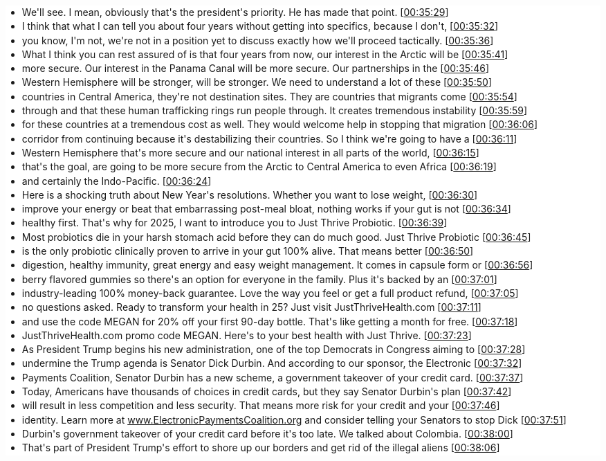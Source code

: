*  We'll see. I mean, obviously that's the president's priority. He has made that point. [[00:35:29](https://www.youtube.com/watch?v=S5RJwmw1ihE&t=2129.04s)]
*  I think that what I can tell you about four years without getting into specifics, because I don't, [[00:35:32](https://www.youtube.com/watch?v=S5RJwmw1ihE&t=2132.32s)]
*  you know, I'm not, we're not in a position yet to discuss exactly how we'll proceed tactically. [[00:35:36](https://www.youtube.com/watch?v=S5RJwmw1ihE&t=2136.4s)]
*  What I think you can rest assured of is that four years from now, our interest in the Arctic will be [[00:35:41](https://www.youtube.com/watch?v=S5RJwmw1ihE&t=2141.04s)]
*  more secure. Our interest in the Panama Canal will be more secure. Our partnerships in the [[00:35:46](https://www.youtube.com/watch?v=S5RJwmw1ihE&t=2146.1600000000003s)]
*  Western Hemisphere will be stronger, will be stronger. We need to understand a lot of these [[00:35:50](https://www.youtube.com/watch?v=S5RJwmw1ihE&t=2150.88s)]
*  countries in Central America, they're not destination sites. They are countries that migrants come [[00:35:54](https://www.youtube.com/watch?v=S5RJwmw1ihE&t=2154.8s)]
*  through and that these human trafficking rings run people through. It creates tremendous instability [[00:35:59](https://www.youtube.com/watch?v=S5RJwmw1ihE&t=2159.84s)]
*  for these countries at a tremendous cost as well. They would welcome help in stopping that migration [[00:36:06](https://www.youtube.com/watch?v=S5RJwmw1ihE&t=2166.1600000000003s)]
*  corridor from continuing because it's destabilizing their countries. So I think we're going to have a [[00:36:11](https://www.youtube.com/watch?v=S5RJwmw1ihE&t=2171.76s)]
*  Western Hemisphere that's more secure and our national interest in all parts of the world, [[00:36:15](https://www.youtube.com/watch?v=S5RJwmw1ihE&t=2175.76s)]
*  that's the goal, are going to be more secure from the Arctic to Central America to even Africa [[00:36:19](https://www.youtube.com/watch?v=S5RJwmw1ihE&t=2179.44s)]
*  and certainly the Indo-Pacific. [[00:36:24](https://www.youtube.com/watch?v=S5RJwmw1ihE&t=2184.32s)]
*  Here is a shocking truth about New Year's resolutions. Whether you want to lose weight, [[00:36:30](https://www.youtube.com/watch?v=S5RJwmw1ihE&t=2190.08s)]
*  improve your energy or beat that embarrassing post-meal bloat, nothing works if your gut is not [[00:36:34](https://www.youtube.com/watch?v=S5RJwmw1ihE&t=2194.56s)]
*  healthy first. That's why for 2025, I want to introduce you to Just Thrive Probiotic. [[00:36:39](https://www.youtube.com/watch?v=S5RJwmw1ihE&t=2199.6000000000004s)]
*  Most probiotics die in your harsh stomach acid before they can do much good. Just Thrive Probiotic [[00:36:45](https://www.youtube.com/watch?v=S5RJwmw1ihE&t=2205.92s)]
*  is the only probiotic clinically proven to arrive in your gut 100% alive. That means better [[00:36:50](https://www.youtube.com/watch?v=S5RJwmw1ihE&t=2210.8s)]
*  digestion, healthy immunity, great energy and easy weight management. It comes in capsule form or [[00:36:56](https://www.youtube.com/watch?v=S5RJwmw1ihE&t=2216.0s)]
*  berry flavored gummies so there's an option for everyone in the family. Plus it's backed by an [[00:37:01](https://www.youtube.com/watch?v=S5RJwmw1ihE&t=2221.28s)]
*  industry-leading 100% money-back guarantee. Love the way you feel or get a full product refund, [[00:37:05](https://www.youtube.com/watch?v=S5RJwmw1ihE&t=2225.44s)]
*  no questions asked. Ready to transform your health in 25? Just visit JustThriveHealth.com [[00:37:11](https://www.youtube.com/watch?v=S5RJwmw1ihE&t=2231.2s)]
*  and use the code MEGAN for 20% off your first 90-day bottle. That's like getting a month for free. [[00:37:18](https://www.youtube.com/watch?v=S5RJwmw1ihE&t=2238.48s)]
*  JustThriveHealth.com promo code MEGAN. Here's to your best health with Just Thrive. [[00:37:23](https://www.youtube.com/watch?v=S5RJwmw1ihE&t=2243.2s)]
*  As President Trump begins his new administration, one of the top Democrats in Congress aiming to [[00:37:28](https://www.youtube.com/watch?v=S5RJwmw1ihE&t=2248.56s)]
*  undermine the Trump agenda is Senator Dick Durbin. And according to our sponsor, the Electronic [[00:37:32](https://www.youtube.com/watch?v=S5RJwmw1ihE&t=2252.7999999999997s)]
*  Payments Coalition, Senator Durbin has a new scheme, a government takeover of your credit card. [[00:37:37](https://www.youtube.com/watch?v=S5RJwmw1ihE&t=2257.2s)]
*  Today, Americans have thousands of choices in credit cards, but they say Senator Durbin's plan [[00:37:42](https://www.youtube.com/watch?v=S5RJwmw1ihE&t=2262.24s)]
*  will result in less competition and less security. That means more risk for your credit and your [[00:37:46](https://www.youtube.com/watch?v=S5RJwmw1ihE&t=2266.7999999999997s)]
*  identity. Learn more at www.ElectronicPaymentsCoalition.org and consider telling your Senators to stop Dick [[00:37:51](https://www.youtube.com/watch?v=S5RJwmw1ihE&t=2271.6s)]
*  Durbin's government takeover of your credit card before it's too late. We talked about Colombia. [[00:38:00](https://www.youtube.com/watch?v=S5RJwmw1ihE&t=2280.96s)]
*  That's part of President Trump's effort to shore up our borders and get rid of the illegal aliens [[00:38:06](https://www.youtube.com/watch?v=S5RJwmw1ihE&t=2286.24s)]